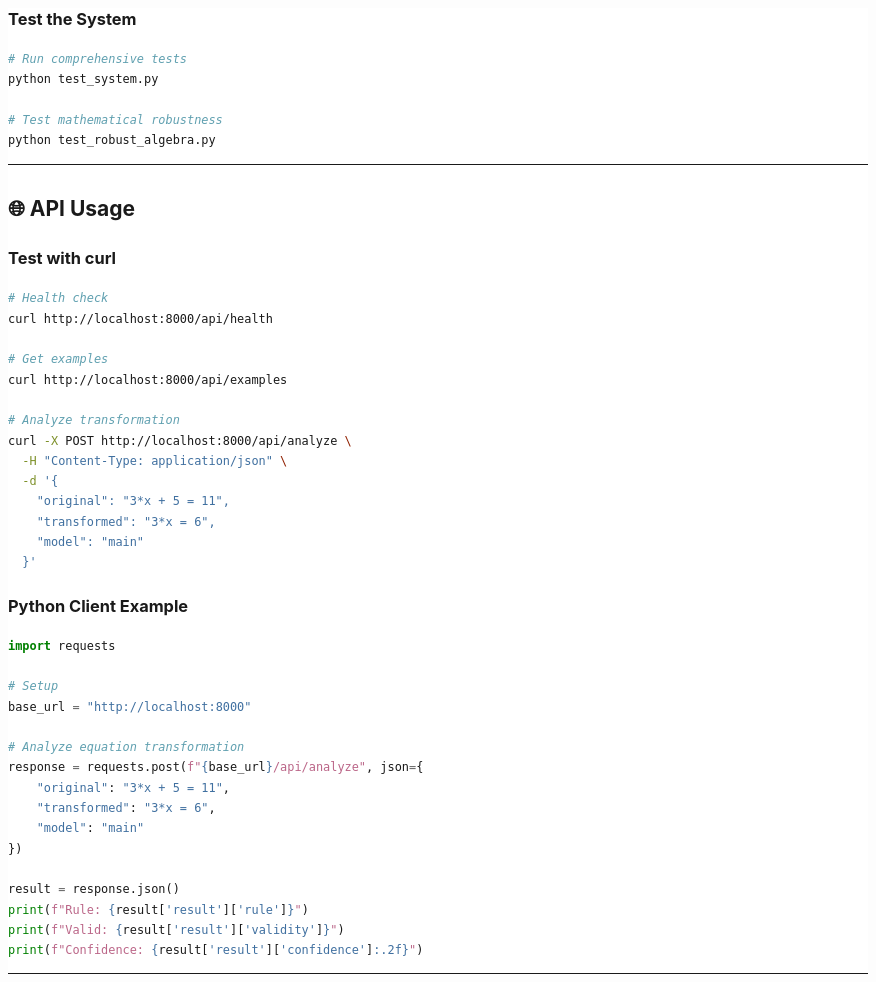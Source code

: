 ### Test the System

```bash
# Run comprehensive tests
python test_system.py

# Test mathematical robustness
python test_robust_algebra.py
```

---

## 🌐 API Usage

### Test with curl

```bash
# Health check
curl http://localhost:8000/api/health

# Get examples
curl http://localhost:8000/api/examples

# Analyze transformation
curl -X POST http://localhost:8000/api/analyze \
  -H "Content-Type: application/json" \
  -d '{
    "original": "3*x + 5 = 11",
    "transformed": "3*x = 6",
    "model": "main"
  }'
```

### Python Client Example

```python
import requests

# Setup
base_url = "http://localhost:8000"

# Analyze equation transformation
response = requests.post(f"{base_url}/api/analyze", json={
    "original": "3*x + 5 = 11",
    "transformed": "3*x = 6",
    "model": "main"
})

result = response.json()
print(f"Rule: {result['result']['rule']}")
print(f"Valid: {result['result']['validity']}")
print(f"Confidence: {result['result']['confidence']:.2f}")
```

---